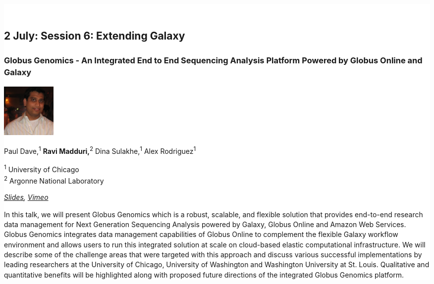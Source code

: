 <br />

## 2 July: Session 6: Extending Galaxy

### Globus Genomics - An Integrated End to End Sequencing Analysis Platform Powered by Globus Online and Galaxy

<div class='right'><img src="/src/events/gcc2013/abstracts/talks/RaviMadduri.jpg" alt="Ravi Madduri" width="100" /></div>

Paul Dave,<sup>1</sup> **Ravi Madduri,**<sup>2</sup> Dina Sulakhe,<sup>1</sup> Alex Rodriguez<sup>1</sup>

 <sup>1</sup> University of Chicago<br />
 <sup>2</sup> Argonne National Laboratory

*[Slides](https://depot.galaxyproject.org/hub/attachments/documents/presentations/gcc2013/MadduriGlobusGenomics.pdf), [Vimeo](https://vimeo.com/74397086)*

In this talk, we will present Globus Genomics which is a robust, scalable, and flexible solution that provides end-to-end research data management for Next Generation Sequencing Analysis powered by Galaxy, Globus Online and Amazon Web Services.  Globus Genomics integrates data management capabilities of Globus Online to complement the flexible Galaxy workflow environment and allows users to run this integrated solution at scale on cloud-based elastic computational infrastructure.  We will describe some of the challenge areas that were targeted with this approach and discuss various successful implementations by leading researchers at the University of Chicago, University of Washington and Washington University at St. Louis.  Qualitative and quantitative benefits will be highlighted along with proposed future directions of the integrated Globus Genomics platform.
